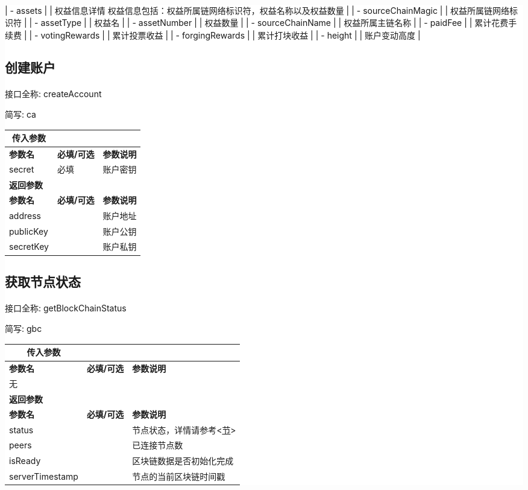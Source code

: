 | - assets                |               | 权益信息详情 权益信息包括：权益所属链网络标识符，权益名称以及权益数量                        |
| - sourceChainMagic      |               | 权益所属链网络标识符                                                                         |
| - assetType             |               | 权益名                                                                                       |
| - assetNumber           |               | 权益数量                                                                                     |
| \- sourceChainName      |               | 权益所属主链名称                                                                             |
| \- paidFee              |               | 累计花费手续费                                                                               |
| - votingRewards         |               | 累计投票收益                                                                                 |
| - forgingRewards        |               | 累计打块收益                                                                                 |
| \- height               |               | 账户变动高度                                                                                 |

## 创建账户 

接口全称: createAccount

简写: ca

| **传入参数** |               |              |
|--------------|---------------|--------------|
| **参数名**   | **必填/可选** | **参数说明** |
| secret       | 必填          | 账户密钥     |
| **返回参数** |               |              |
| **参数名**   | **必填/可选** | **参数说明** |
| address      |               | 账户地址     |
| publicKey    |               | 账户公钥     |
| secretKey    |               | 账户私钥     |

## 获取节点状态 

接口全称: getBlockChainStatus

简写: gbc

| **传入参数**    |               |                                                |
|-----------------|---------------|------------------------------------------------|
| **参数名**      | **必填/可选** | **参数说明**                                   |
| 无              |               |                                                |
| **返回参数**    |               |                                                |
| **参数名**      | **必填/可选** | **参数说明**                                   |
| status          |               | 节点状态，详情请参考\<[节](#_节点状态)\> |
| peers           |               | 已连接节点数                                   |
| isReady         |               | 区块链数据是否初始化完成                       |
| serverTimestamp |               | 节点的当前区块链时间戳                         |
